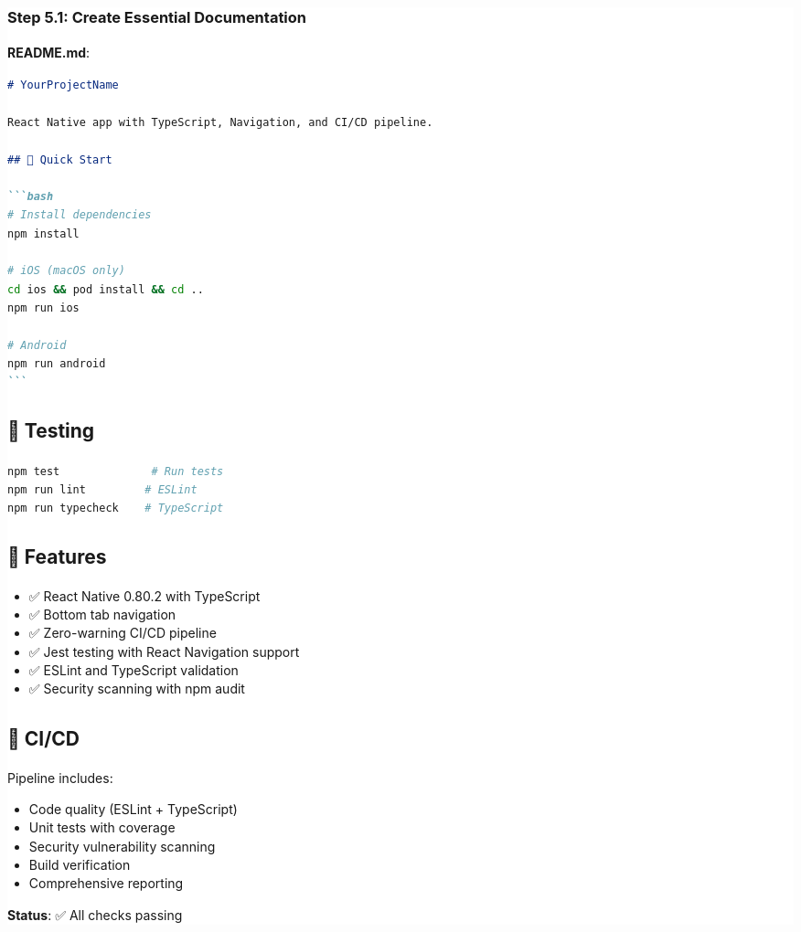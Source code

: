 ### **Step 5.1: Create Essential Documentation**

**README.md**:

````markdown
# YourProjectName

React Native app with TypeScript, Navigation, and CI/CD pipeline.

## 🚀 Quick Start

```bash
# Install dependencies
npm install

# iOS (macOS only)
cd ios && pod install && cd ..
npm run ios

# Android
npm run android
```
````

## 🧪 Testing

```bash
npm test              # Run tests
npm run lint         # ESLint
npm run typecheck    # TypeScript
```

## 📱 Features

- ✅ React Native 0.80.2 with TypeScript
- ✅ Bottom tab navigation
- ✅ Zero-warning CI/CD pipeline
- ✅ Jest testing with React Navigation support
- ✅ ESLint and TypeScript validation
- ✅ Security scanning with npm audit

## 🔧 CI/CD

Pipeline includes:

- Code quality (ESLint + TypeScript)
- Unit tests with coverage
- Security vulnerability scanning
- Build verification
- Comprehensive reporting

**Status**: ✅ All checks passing
